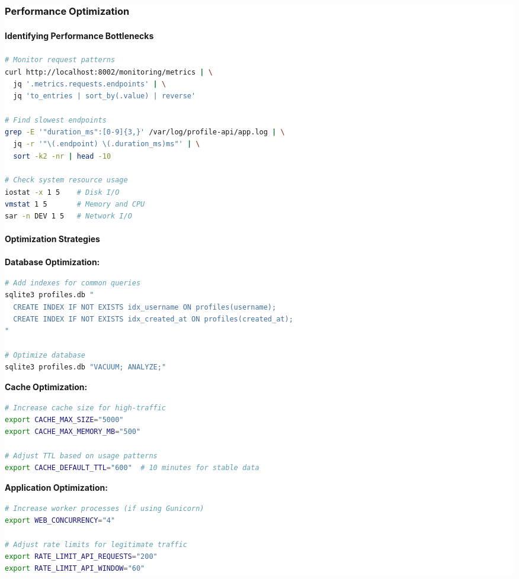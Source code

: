 ### Performance Optimization

#### Identifying Performance Bottlenecks

```bash
# Monitor request patterns
curl http://localhost:8002/monitoring/metrics | \
  jq '.metrics.requests.endpoints' | \
  jq 'to_entries | sort_by(.value) | reverse'

# Find slowest endpoints
grep -E '"duration_ms":[0-9]{3,}' /var/log/profile-api/app.log | \
  jq -r '"\(.endpoint) \(.duration_ms)ms"' | \
  sort -k2 -nr | head -10

# Check system resource usage
iostat -x 1 5    # Disk I/O
vmstat 1 5       # Memory and CPU
sar -n DEV 1 5   # Network I/O
```

#### Optimization Strategies

**Database Optimization:**
```bash
# Add indexes for common queries
sqlite3 profiles.db "
  CREATE INDEX IF NOT EXISTS idx_username ON profiles(username);
  CREATE INDEX IF NOT EXISTS idx_created_at ON profiles(created_at);
"

# Optimize database
sqlite3 profiles.db "VACUUM; ANALYZE;"
```

**Cache Optimization:**
```bash
# Increase cache size for high-traffic
export CACHE_MAX_SIZE="5000"
export CACHE_MAX_MEMORY_MB="500"

# Adjust TTL based on usage patterns
export CACHE_DEFAULT_TTL="600"  # 10 minutes for stable data
```

**Application Optimization:**
```bash
# Increase worker processes (if using Gunicorn)
export WEB_CONCURRENCY="4"

# Adjust rate limits for legitimate traffic
export RATE_LIMIT_API_REQUESTS="200"
export RATE_LIMIT_API_WINDOW="60"
```
